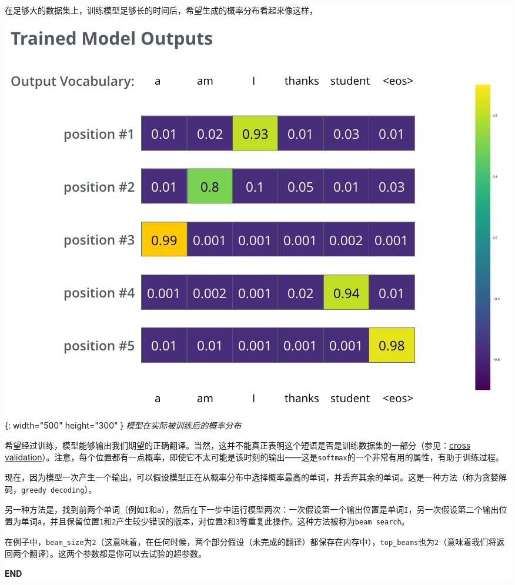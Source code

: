 在足够大的数据集上，训练模型足够长的时间后，希望生成的概率分布看起来像这样，

![Desktop View](/assets/img/20250614/transformer_29_loss_trained_model_outputs.png){: width="500" height="300" }
_模型在实际被训练后的概率分布_

希望经过训练，模型能够输出我们期望的正确翻译。当然，这并不能真正表明这个短语是否是训练数据集的一部分（参见：[cross validation](https://www.youtube.com/watch?v=TIgfjmp-4BA)）。注意，每个位置都有一点概率，即使它不太可能是该时刻的输出——这是`softmax`的一个非常有用的属性，有助于训练过程。

现在，因为模型一次产生一个输出，可以假设模型正在从概率分布中选择概率最高的单词，并丢弃其余的单词。这是一种方法（称为贪婪解码，`greedy decoding`）。

另一种方法是，找到前两个单词（例如`I`和`a`），然后在下一步中运行模型两次：一次假设第一个输出位置是单词`I`，另一次假设第二个输出位置为单词`a`，并且保留位置`1`和`2`产生较少错误的版本，对位置`2`和`3`等重复此操作。这种方法被称为`beam search`。

在例子中，`beam_size`为`2`（这意味着，在任何时候，两个部分假设（未完成的翻译）都保存在内存中），`top_beams`也为`2`（意味着我们将返回两个翻译）。这两个参数都是你可以去试验的超参数。

**END**
